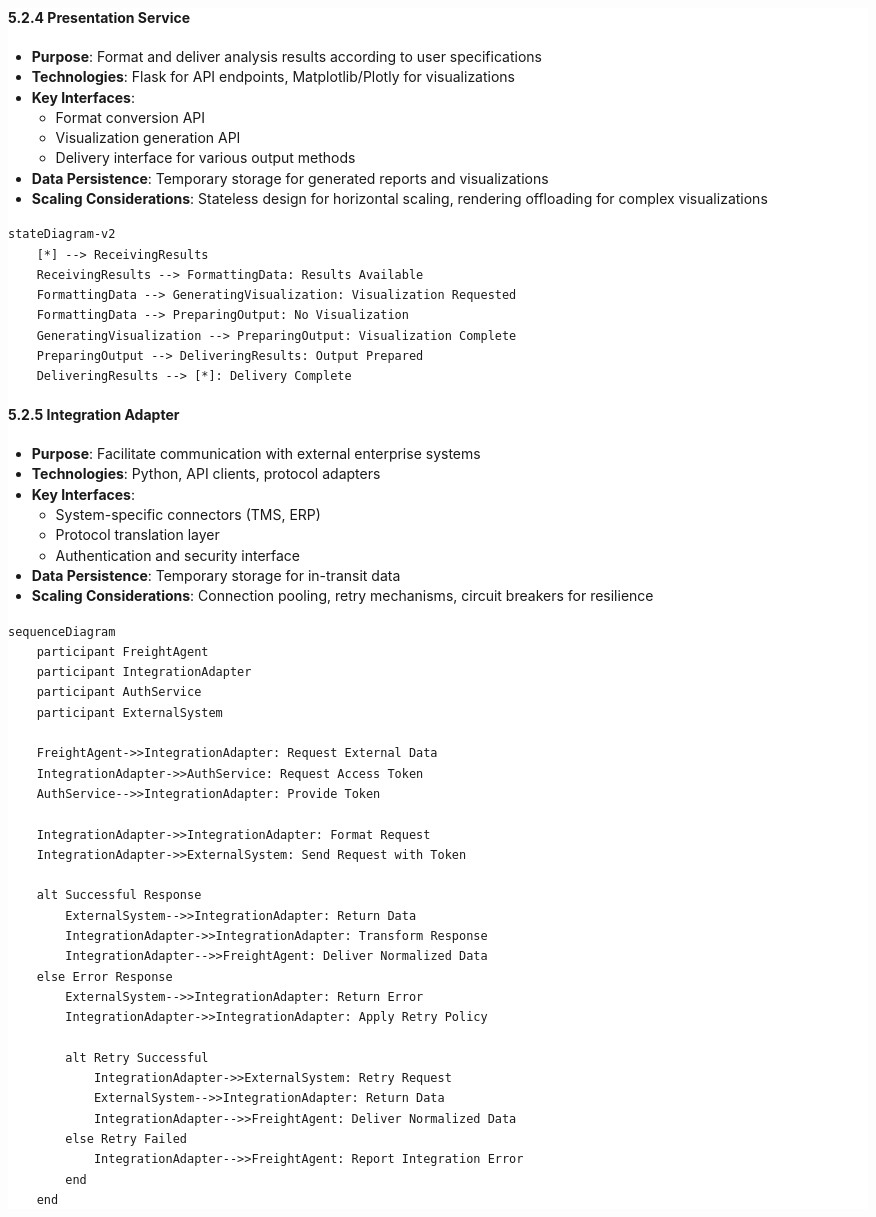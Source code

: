 #### 5.2.4 Presentation Service

- **Purpose**: Format and deliver analysis results according to user specifications
- **Technologies**: Flask for API endpoints, Matplotlib/Plotly for visualizations
- **Key Interfaces**:
  - Format conversion API
  - Visualization generation API
  - Delivery interface for various output methods
- **Data Persistence**: Temporary storage for generated reports and visualizations
- **Scaling Considerations**: Stateless design for horizontal scaling, rendering offloading for complex visualizations

```mermaid
stateDiagram-v2
    [*] --> ReceivingResults
    ReceivingResults --> FormattingData: Results Available
    FormattingData --> GeneratingVisualization: Visualization Requested
    FormattingData --> PreparingOutput: No Visualization
    GeneratingVisualization --> PreparingOutput: Visualization Complete
    PreparingOutput --> DeliveringResults: Output Prepared
    DeliveringResults --> [*]: Delivery Complete
```

#### 5.2.5 Integration Adapter

- **Purpose**: Facilitate communication with external enterprise systems
- **Technologies**: Python, API clients, protocol adapters
- **Key Interfaces**:
  - System-specific connectors (TMS, ERP)
  - Protocol translation layer
  - Authentication and security interface
- **Data Persistence**: Temporary storage for in-transit data
- **Scaling Considerations**: Connection pooling, retry mechanisms, circuit breakers for resilience

```mermaid
sequenceDiagram
    participant FreightAgent
    participant IntegrationAdapter
    participant AuthService
    participant ExternalSystem
    
    FreightAgent->>IntegrationAdapter: Request External Data
    IntegrationAdapter->>AuthService: Request Access Token
    AuthService-->>IntegrationAdapter: Provide Token
    
    IntegrationAdapter->>IntegrationAdapter: Format Request
    IntegrationAdapter->>ExternalSystem: Send Request with Token
    
    alt Successful Response
        ExternalSystem-->>IntegrationAdapter: Return Data
        IntegrationAdapter->>IntegrationAdapter: Transform Response
        IntegrationAdapter-->>FreightAgent: Deliver Normalized Data
    else Error Response
        ExternalSystem-->>IntegrationAdapter: Return Error
        IntegrationAdapter->>IntegrationAdapter: Apply Retry Policy
        
        alt Retry Successful
            IntegrationAdapter->>ExternalSystem: Retry Request
            ExternalSystem-->>IntegrationAdapter: Return Data
            IntegrationAdapter-->>FreightAgent: Deliver Normalized Data
        else Retry Failed
            IntegrationAdapter-->>FreightAgent: Report Integration Error
        end
    end
```
